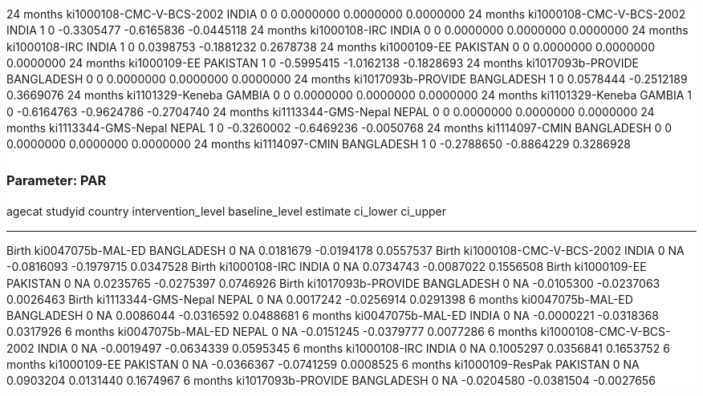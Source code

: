 24 months   ki1000108-CMC-V-BCS-2002   INDIA                          0                    0                  0.0000000    0.0000000    0.0000000
24 months   ki1000108-CMC-V-BCS-2002   INDIA                          1                    0                 -0.3305477   -0.6165836   -0.0445118
24 months   ki1000108-IRC              INDIA                          0                    0                  0.0000000    0.0000000    0.0000000
24 months   ki1000108-IRC              INDIA                          1                    0                  0.0398753   -0.1881232    0.2678738
24 months   ki1000109-EE               PAKISTAN                       0                    0                  0.0000000    0.0000000    0.0000000
24 months   ki1000109-EE               PAKISTAN                       1                    0                 -0.5995415   -1.0162138   -0.1828693
24 months   ki1017093b-PROVIDE         BANGLADESH                     0                    0                  0.0000000    0.0000000    0.0000000
24 months   ki1017093b-PROVIDE         BANGLADESH                     1                    0                  0.0578444   -0.2512189    0.3669076
24 months   ki1101329-Keneba           GAMBIA                         0                    0                  0.0000000    0.0000000    0.0000000
24 months   ki1101329-Keneba           GAMBIA                         1                    0                 -0.6164763   -0.9624786   -0.2704740
24 months   ki1113344-GMS-Nepal        NEPAL                          0                    0                  0.0000000    0.0000000    0.0000000
24 months   ki1113344-GMS-Nepal        NEPAL                          1                    0                 -0.3260002   -0.6469236   -0.0050768
24 months   ki1114097-CMIN             BANGLADESH                     0                    0                  0.0000000    0.0000000    0.0000000
24 months   ki1114097-CMIN             BANGLADESH                     1                    0                 -0.2788650   -0.8864229    0.3286928


### Parameter: PAR


agecat      studyid                    country                        intervention_level   baseline_level      estimate     ci_lower     ci_upper
----------  -------------------------  -----------------------------  -------------------  ---------------  -----------  -----------  -----------
Birth       ki0047075b-MAL-ED          BANGLADESH                     0                    NA                 0.0181679   -0.0194178    0.0557537
Birth       ki1000108-CMC-V-BCS-2002   INDIA                          0                    NA                -0.0816093   -0.1979715    0.0347528
Birth       ki1000108-IRC              INDIA                          0                    NA                 0.0734743   -0.0087022    0.1556508
Birth       ki1000109-EE               PAKISTAN                       0                    NA                 0.0235765   -0.0275397    0.0746926
Birth       ki1017093b-PROVIDE         BANGLADESH                     0                    NA                -0.0105300   -0.0237063    0.0026463
Birth       ki1113344-GMS-Nepal        NEPAL                          0                    NA                 0.0017242   -0.0256914    0.0291398
6 months    ki0047075b-MAL-ED          BANGLADESH                     0                    NA                 0.0086044   -0.0316592    0.0488681
6 months    ki0047075b-MAL-ED          INDIA                          0                    NA                -0.0000221   -0.0318368    0.0317926
6 months    ki0047075b-MAL-ED          NEPAL                          0                    NA                -0.0151245   -0.0379777    0.0077286
6 months    ki1000108-CMC-V-BCS-2002   INDIA                          0                    NA                -0.0019497   -0.0634339    0.0595345
6 months    ki1000108-IRC              INDIA                          0                    NA                 0.1005297    0.0356841    0.1653752
6 months    ki1000109-EE               PAKISTAN                       0                    NA                -0.0366367   -0.0741259    0.0008525
6 months    ki1000109-ResPak           PAKISTAN                       0                    NA                 0.0903204    0.0131440    0.1674967
6 months    ki1017093b-PROVIDE         BANGLADESH                     0                    NA                -0.0204580   -0.0381504   -0.0027656